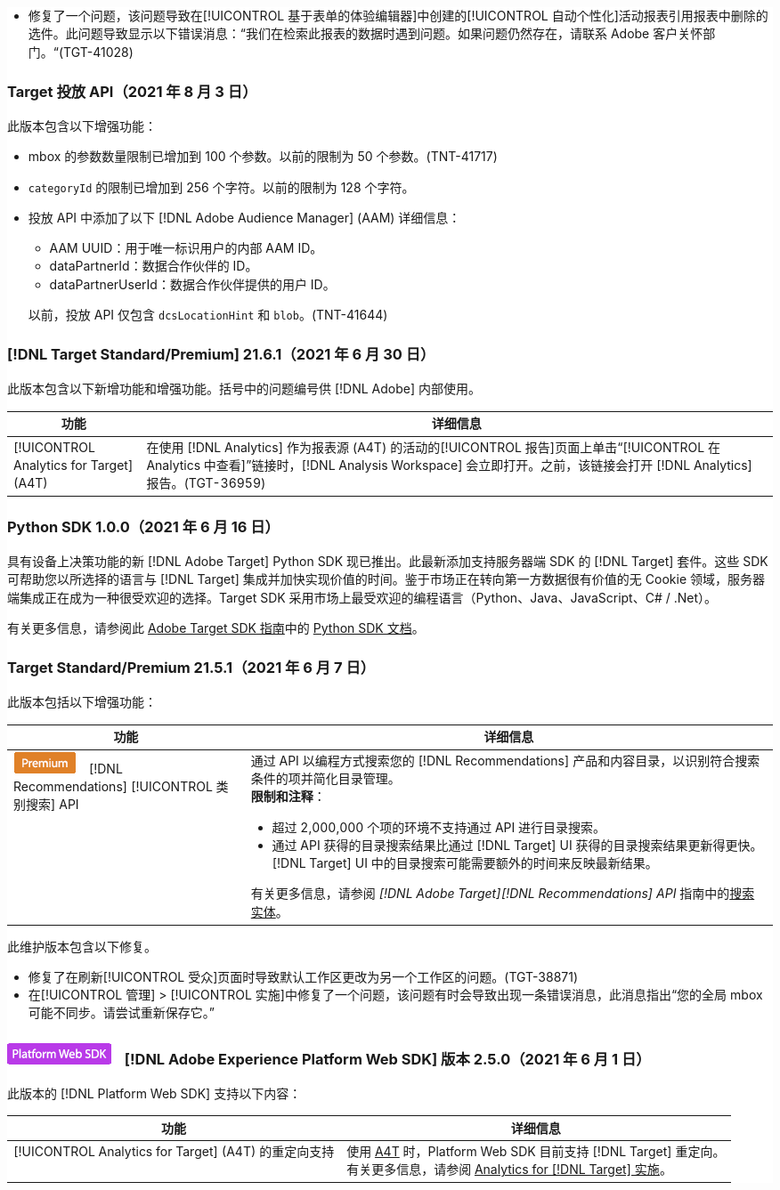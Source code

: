 * 修复了一个问题，该问题导致在[!UICONTROL 基于表单的体验编辑器]中创建的[!UICONTROL 自动个性化]活动报表引用报表中删除的选件。此问题导致显示以下错误消息：“我们在检索此报表的数据时遇到问题。如果问题仍然存在，请联系 Adobe 客户关怀部门。“(TGT-41028)

### Target 投放 API（2021 年 8 月 3 日）

此版本包含以下增强功能：

* mbox 的参数数量限制已增加到 100 个参数。以前的限制为 50 个参数。(TNT-41717)
* `categoryId` 的限制已增加到 256 个字符。以前的限制为 128 个字符。
* 投放 API 中添加了以下 [!DNL Adobe Audience Manager] (AAM) 详细信息：

   * AAM UUID：用于唯一标识用户的内部 AAM ID。
   * dataPartnerId：数据合作伙伴的 ID。
   * dataPartnerUserId：数据合作伙伴提供的用户 ID。

   以前，投放 API 仅包含 `dcsLocationHint` 和 `blob`。(TNT-41644)

### [!DNL Target Standard/Premium] 21.6.1（2021 年 6 月 30 日）

此版本包含以下新增功能和增强功能。括号中的问题编号供 [!DNL Adobe] 内部使用。

| 功能 | 详细信息 |
| --- | --- |
| [!UICONTROL Analytics for Target] (A4T) | 在使用 [!DNL Analytics] 作为报表源 (A4T) 的活动的[!UICONTROL 报告]页面上单击“[!UICONTROL 在 Analytics 中查看]”链接时，[!DNL Analysis Workspace] 会立即打开。之前，该链接会打开 [!DNL Analytics] 报告。(TGT-36959) |

### Python SDK 1.0.0（2021 年 6 月 16 日）

具有设备上决策功能的新 [!DNL Adobe Target] Python SDK 现已推出。此最新添加支持服务器端 SDK 的 [!DNL Target] 套件。这些 SDK 可帮助您以所选择的语言与 [!DNL Target] 集成并加快实现价值的时间。鉴于市场正在转向第一方数据很有价值的无 Cookie 领域，服务器端集成正在成为一种很受欢迎的选择。Target SDK 采用市场上最受欢迎的编程语言（Python、Java、JavaScript、C# / .Net）。

有关更多信息，请参阅此 [Adobe Target SDK 指南](https://adobetarget-sdks.gitbook.io/docs/)中的 [Python SDK 文档](https://adobetarget-sdks.gitbook.io/docs/sdk-reference-guides/python-sdk)。

### Target Standard/Premium 21.5.1（2021 年 6 月 7 日）

此版本包括以下增强功能：

| 功能 | 详细信息 |
| --- | --- |
| ![Premium 徽章](/help/assets/premium.png) [!DNL Recommendations] [!UICONTROL 类别搜索] API | 通过 API 以编程方式搜索您的 [!DNL Recommendations] 产品和内容目录，以识别符合搜索条件的项并简化目录管理。<br>**限制和注释**：<ul><li>超过 2,000,000 个项的环境不支持通过 API 进行目录搜索。</li><li>通过 API 获得的目录搜索结果比通过 [!DNL Target] UI 获得的目录搜索结果更新得更快。[!DNL Target] UI 中的目录搜索可能需要额外的时间来反映最新结果。</li></ul>有关更多信息，请参阅 *[!DNL Adobe Target][!DNL Recommendations] API* 指南中的[搜索实体](https://developers.adobetarget.com/api/recommendations/#tag/Searching-Entities)。 |

此维护版本包含以下修复。

* 修复了在刷新[!UICONTROL 受众]页面时导致默认工作区更改为另一个工作区的问题。(TGT-38871)
* 在[!UICONTROL 管理] > [!UICONTROL 实施]中修复了一个问题，该问题有时会导致出现一条错误消息，此消息指出“您的全局 mbox 可能不同步。请尝试重新保存它。”

### ![Adobe Experience Platform Web SDK 徽章](/help/assets/platform.png) [!DNL Adobe Experience Platform Web SDK] 版本 2.5.0（2021 年 6 月 1 日）

此版本的 [!DNL Platform Web SDK] 支持以下内容：

| 功能 | 详细信息 |
| --- | --- |
| [!UICONTROL Analytics for Target] (A4T) 的重定向支持 | 使用 [A4T](/help/c-integrating-target-with-mac/a4t/a4t.md) 时，Platform Web SDK 目前支持 [!DNL Target] 重定向。<br>有关更多信息，请参阅 [Analytics for [!DNL Target] 实施](/help/c-integrating-target-with-mac/a4t/a4timplementation.md)。 |
